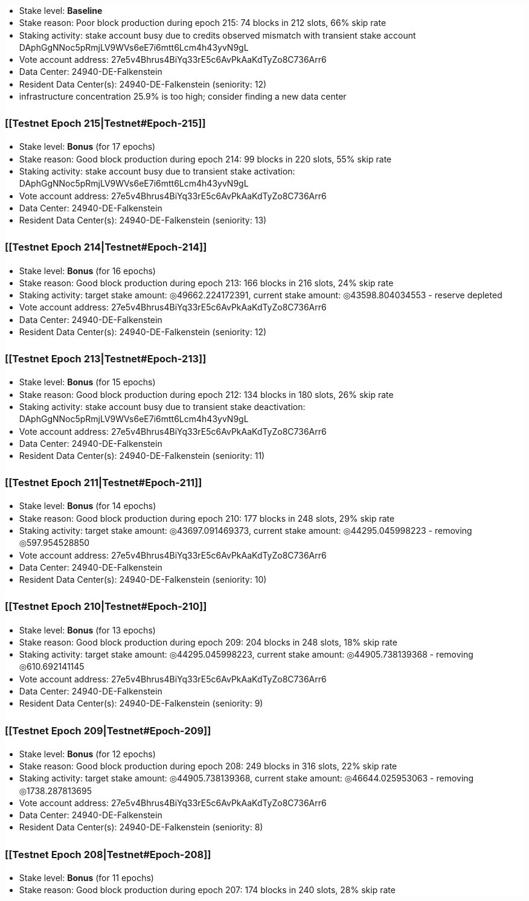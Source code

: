 * Stake level: **Baseline**
* Stake reason: Poor block production during epoch 215: 74 blocks in 212 slots, 66% skip rate
* Staking activity: stake account busy due to credits observed mismatch with transient stake account DAphGgNNoc5pRmjLV9WVs6eE7i6mtt6Lcm4h43yvN9gL
* Vote account address: 27e5v4Bhrus4BiYq33rE5c6AvPkAaKdTyZo8C736Arr6
* Data Center: 24940-DE-Falkenstein
* Resident Data Center(s): 24940-DE-Falkenstein (seniority: 12)
* infrastructure concentration 25.9% is too high; consider finding a new data center
### [[Testnet Epoch 215|Testnet#Epoch-215]]
* Stake level: **Bonus** (for 17 epochs)
* Stake reason: Good block production during epoch 214: 99 blocks in 220 slots, 55% skip rate
* Staking activity: stake account busy due to transient stake activation: DAphGgNNoc5pRmjLV9WVs6eE7i6mtt6Lcm4h43yvN9gL
* Vote account address: 27e5v4Bhrus4BiYq33rE5c6AvPkAaKdTyZo8C736Arr6
* Data Center: 24940-DE-Falkenstein
* Resident Data Center(s): 24940-DE-Falkenstein (seniority: 13)
### [[Testnet Epoch 214|Testnet#Epoch-214]]
* Stake level: **Bonus** (for 16 epochs)
* Stake reason: Good block production during epoch 213: 166 blocks in 216 slots, 24% skip rate
* Staking activity: target stake amount: ◎49662.224172391, current stake amount: ◎43598.804034553 - reserve depleted
* Vote account address: 27e5v4Bhrus4BiYq33rE5c6AvPkAaKdTyZo8C736Arr6
* Data Center: 24940-DE-Falkenstein
* Resident Data Center(s): 24940-DE-Falkenstein (seniority: 12)
### [[Testnet Epoch 213|Testnet#Epoch-213]]
* Stake level: **Bonus** (for 15 epochs)
* Stake reason: Good block production during epoch 212: 134 blocks in 180 slots, 26% skip rate
* Staking activity: stake account busy due to transient stake deactivation: DAphGgNNoc5pRmjLV9WVs6eE7i6mtt6Lcm4h43yvN9gL
* Vote account address: 27e5v4Bhrus4BiYq33rE5c6AvPkAaKdTyZo8C736Arr6
* Data Center: 24940-DE-Falkenstein
* Resident Data Center(s): 24940-DE-Falkenstein (seniority: 11)
### [[Testnet Epoch 211|Testnet#Epoch-211]]
* Stake level: **Bonus** (for 14 epochs)
* Stake reason: Good block production during epoch 210: 177 blocks in 248 slots, 29% skip rate
* Staking activity: target stake amount: ◎43697.091469373, current stake amount: ◎44295.045998223 - removing ◎597.954528850
* Vote account address: 27e5v4Bhrus4BiYq33rE5c6AvPkAaKdTyZo8C736Arr6
* Data Center: 24940-DE-Falkenstein
* Resident Data Center(s): 24940-DE-Falkenstein (seniority: 10)
### [[Testnet Epoch 210|Testnet#Epoch-210]]
* Stake level: **Bonus** (for 13 epochs)
* Stake reason: Good block production during epoch 209: 204 blocks in 248 slots, 18% skip rate
* Staking activity: target stake amount: ◎44295.045998223, current stake amount: ◎44905.738139368 - removing ◎610.692141145
* Vote account address: 27e5v4Bhrus4BiYq33rE5c6AvPkAaKdTyZo8C736Arr6
* Data Center: 24940-DE-Falkenstein
* Resident Data Center(s): 24940-DE-Falkenstein (seniority: 9)
### [[Testnet Epoch 209|Testnet#Epoch-209]]
* Stake level: **Bonus** (for 12 epochs)
* Stake reason: Good block production during epoch 208: 249 blocks in 316 slots, 22% skip rate
* Staking activity: target stake amount: ◎44905.738139368, current stake amount: ◎46644.025953063 - removing ◎1738.287813695
* Vote account address: 27e5v4Bhrus4BiYq33rE5c6AvPkAaKdTyZo8C736Arr6
* Data Center: 24940-DE-Falkenstein
* Resident Data Center(s): 24940-DE-Falkenstein (seniority: 8)
### [[Testnet Epoch 208|Testnet#Epoch-208]]
* Stake level: **Bonus** (for 11 epochs)
* Stake reason: Good block production during epoch 207: 174 blocks in 240 slots, 28% skip rate